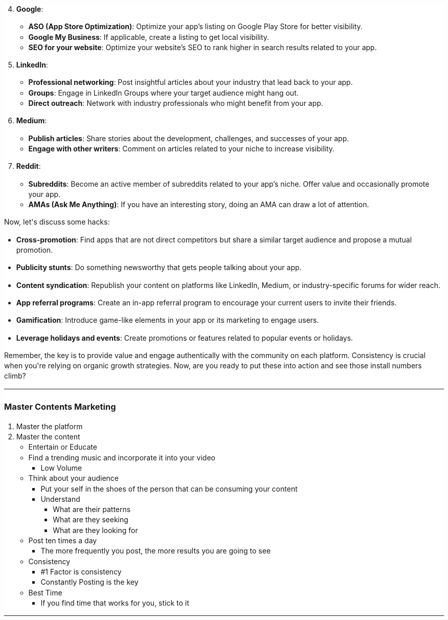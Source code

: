 4. **Google**:

   - **ASO (App Store Optimization)**: Optimize your app’s listing on Google Play Store for better visibility.
   - **Google My Business**: If applicable, create a listing to get local visibility.
   - **SEO for your website**: Optimize your website’s SEO to rank higher in search results related to your app.

5. **LinkedIn**:

   - **Professional networking**: Post insightful articles about your industry that lead back to your app.
   - **Groups**: Engage in LinkedIn Groups where your target audience might hang out.
   - **Direct outreach**: Network with industry professionals who might benefit from your app.

6. **Medium**:

   - **Publish articles**: Share stories about the development, challenges, and successes of your app.
   - **Engage with other writers**: Comment on articles related to your niche to increase visibility.

7. **Reddit**:
   - **Subreddits**: Become an active member of subreddits related to your app’s niche. Offer value and occasionally promote your app.
   - **AMAs (Ask Me Anything)**: If you have an interesting story, doing an AMA can draw a lot of attention.

Now, let's discuss some hacks:

- **Cross-promotion**: Find apps that are not direct competitors but share a similar target audience and propose a mutual promotion.
- **Publicity stunts**: Do something newsworthy that gets people talking about your app.

- **Content syndication**: Republish your content on platforms like LinkedIn, Medium, or industry-specific forums for wider reach.

- **App referral programs**: Create an in-app referral program to encourage your current users to invite their friends.

- **Gamification**: Introduce game-like elements in your app or its marketing to engage users.

- **Leverage holidays and events**: Create promotions or features related to popular events or holidays.

Remember, the key is to provide value and engage authentically with the community on each platform. Consistency is crucial when you're relying on organic growth strategies. Now, are you ready to put these into action and see those install numbers climb?

---

### Master Contents Marketing

1. Master the platform
2. Master the content
   - Entertain or Educate
   - Find a trending music and incorporate it into your video
     - Low Volume
   - Think about your audience
     - Put your self in the shoes of the person that can be consuming your content
     - Understand
       - What are their patterns
       - What are they seeking
       - What are they looking for
   - Post ten times a day
     - The more frequently you post, the more results you are going to see
   - Consistency
     - #1 Factor is consistency
     - Constantly Posting is the key
   - Best Time
     - If you find time that works for you, stick to it

---